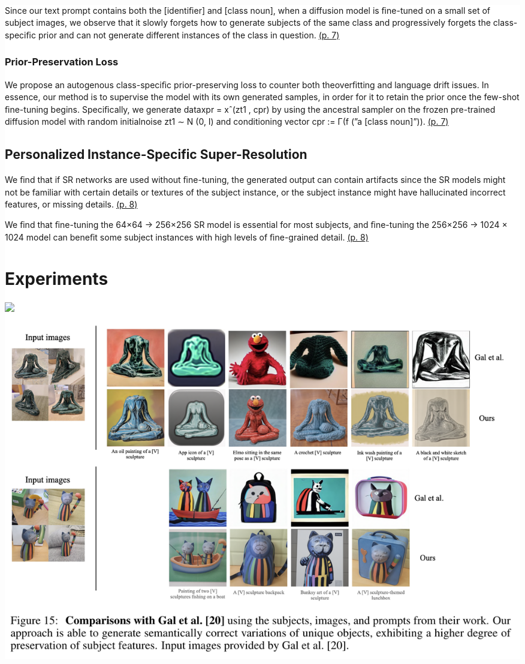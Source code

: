 Since our text prompt contains both the [identiﬁer] and [class noun], when a diffusion model is ﬁne-tuned on a small set of subject images, we observe that it slowly forgets how to generate subjects of the same class and progressively forgets the class-speciﬁc prior and can not generate different instances of the class in question. [(p. 7)](zotero://open-pdf/library/items/VJJH4UP6?page=7&annotation=GU7YH97T)

### Prior-Preservation Loss
We propose an autogenous class-speciﬁc prior-preserving loss to counter both theoverﬁtting and language drift issues. In essence, our method is to supervise the model with its own generated samples, in order for it to retain the prior once the few-shot ﬁne-tuning begins. Speciﬁcally, we generate dataxpr = xˆ(zt1 , cpr) by using the ancestral sampler on the frozen pre-trained diffusion model with random initialnoise zt1 ∼ N (0, I) and conditioning vector cpr := Γ(f (”a [class noun]”)). [(p. 7)](zotero://open-pdf/library/items/VJJH4UP6?page=7&annotation=C7QK2UBF)

## Personalized Instance-Specific Super-Resolution
We ﬁnd that if SR networks are used without ﬁne-tuning, the generated output can contain artifacts since the SR models might not be familiar with certain details or textures of the subject instance, or the subject instance might have hallucinated incorrect features, or missing details. [(p. 8)](zotero://open-pdf/library/items/VJJH4UP6?page=8&annotation=G2EMZUBN)

We ﬁnd that ﬁne-tuning the 64×64 → 256×256 SR model is essential for most subjects, and ﬁne-tuning the 256×256 → 1024 × 1024 model can beneﬁt some subject instances with high levels of ﬁne-grained detail. [(p. 8)](zotero://open-pdf/library/items/VJJH4UP6?page=8&annotation=3YNV59WN)

# Experiments
![](https://raw.githubusercontent.com/zhangtemplar/zhangtemplar.github.io/master/uPic/ruizDreamBoothFineTuning2022-9-x87-y106.png) 

![](https://raw.githubusercontent.com/zhangtemplar/zhangtemplar.github.io/master/uPic/ruizDreamBoothFineTuning2022-15-x85-y155.png) 
